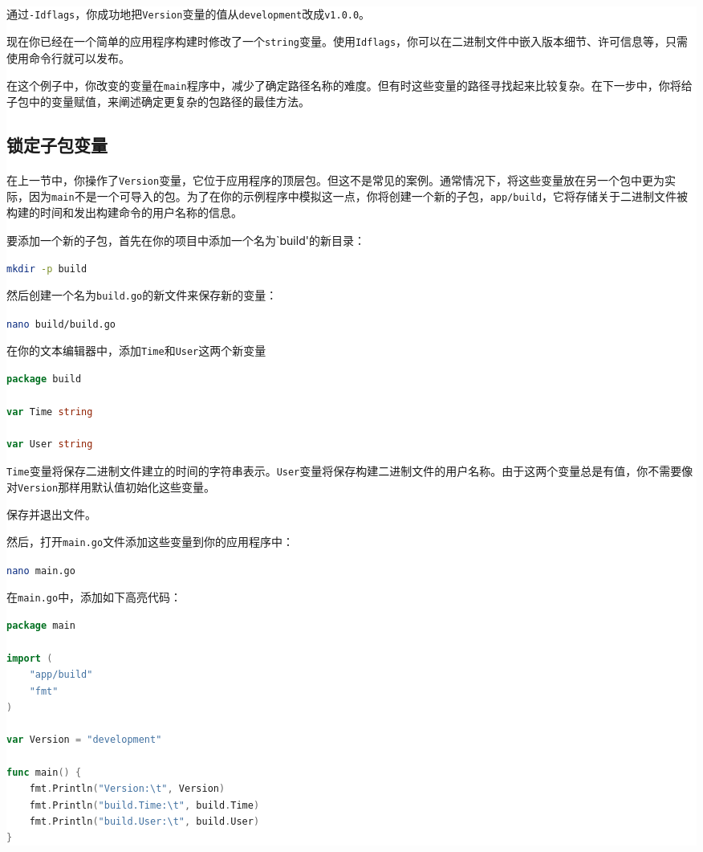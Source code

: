 通过`-Idflags`，你成功地把`Version`变量的值从`development`改成`v1.0.0`。

现在你已经在一个简单的应用程序构建时修改了一个`string`变量。使用`Idflags`，你可以在二进制文件中嵌入版本细节、许可信息等，只需使用命令行就可以发布。

在这个例子中，你改变的变量在`main`程序中，减少了确定路径名称的难度。但有时这些变量的路径寻找起来比较复杂。在下一步中，你将给子包中的变量赋值，来阐述确定更复杂的包路径的最佳方法。

## 锁定子包变量

在上一节中，你操作了`Version`变量，它位于应用程序的顶层包。但这不是常见的案例。通常情况下，将这些变量放在另一个包中更为实际，因为`main`不是一个可导入的包。为了在你的示例程序中模拟这一点，你将创建一个新的子包，`app/build`，它将存储关于二进制文件被构建的时间和发出构建命令的用户名称的信息。

要添加一个新的子包，首先在你的项目中添加一个名为`build'的新目录：

```bash
mkdir -p build
```

然后创建一个名为`build.go`的新文件来保存新的变量：

```bash
nano build/build.go
```

在你的文本编辑器中，添加`Time`和`User`这两个新变量

```go
package build

var Time string

var User string
```

`Time`变量将保存二进制文件建立的时间的字符串表示。`User`变量将保存构建二进制文件的用户名称。由于这两个变量总是有值，你不需要像对`Version`那样用默认值初始化这些变量。

保存并退出文件。

然后，打开`main.go`文件添加这些变量到你的应用程序中：

```bash
nano main.go
```

在`main.go`中，添加如下高亮代码：

```go
package main

import (
	"app/build"
	"fmt"
)

var Version = "development"

func main() {
	fmt.Println("Version:\t", Version)
	fmt.Println("build.Time:\t", build.Time)
	fmt.Println("build.User:\t", build.User)
}
```
